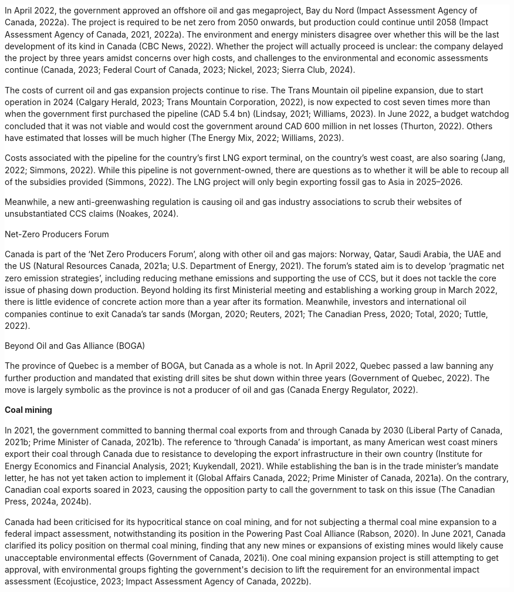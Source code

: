 In April 2022, the government approved an offshore oil and gas megaproject, Bay du Nord (Impact Assessment Agency of Canada, 2022a). The project is required to be net zero from 2050 onwards, but production could continue until 2058 (Impact Assessment Agency of Canada, 2021, 2022a). The environment and energy ministers disagree over whether this will be the last development of its kind in Canada (CBC News, 2022). Whether the project will actually proceed is unclear: the company delayed the project by three years amidst concerns over high costs, and challenges to the environmental and economic assessments continue (Canada, 2023; Federal Court of Canada, 2023; Nickel, 2023; Sierra Club, 2024).

The costs of current oil and gas expansion projects continue to rise. The Trans Mountain oil pipeline expansion, due to start operation in 2024 (Calgary Herald, 2023; Trans Mountain Corporation, 2022), is now expected to cost seven times more than when the government first purchased the pipeline (CAD 5.4 bn) (Lindsay, 2021; Williams, 2023). In June 2022, a budget watchdog concluded that it was not viable and would cost the government around CAD 600 million in net losses (Thurton, 2022). Others have estimated that losses will be much higher (The Energy Mix, 2022; Williams, 2023).

Costs associated with the pipeline for the country’s first LNG export terminal, on the country’s west coast, are also soaring (Jang, 2022; Simmons, 2022). While this pipeline is not government-owned, there are questions as to whether it will be able to recoup all of the subsidies provided (Simmons, 2022). The LNG project will only begin exporting fossil gas to Asia in 2025–2026.

Meanwhile, a new anti-greenwashing regulation is causing oil and gas industry associations to scrub their websites of unsubstantiated CCS claims (Noakes, 2024).

Net-Zero Producers Forum

Canada is part of the ‘Net Zero Producers Forum’, along with other oil and gas majors: Norway, Qatar, Saudi Arabia, the UAE and the US (Natural Resources Canada, 2021a; U.S. Department of Energy, 2021). The forum’s stated aim is to develop ‘pragmatic net zero emission strategies’, including reducing methane emissions and supporting the use of CCS, but it does not tackle the core issue of phasing down production. Beyond holding its first Ministerial meeting and establishing a working group in March 2022, there is little evidence of concrete action more than a year after its formation. Meanwhile, investors and international oil companies continue to exit Canada’s tar sands (Morgan, 2020; Reuters, 2021; The Canadian Press, 2020; Total, 2020; Tuttle, 2022).

Beyond Oil and Gas Alliance (BOGA)

The province of Quebec is a member of BOGA, but Canada as a whole is not. In April 2022, Quebec passed a law banning any further production and mandated that existing drill sites be shut down within three years (Government of Quebec, 2022). The move is largely symbolic as the province is not a producer of oil and gas (Canada Energy Regulator, 2022).

**Coal mining**

In 2021, the government committed to banning thermal coal exports from and through Canada by 2030 (Liberal Party of Canada, 2021b; Prime Minister of Canada, 2021b). The reference to ‘through Canada’ is important, as many American west coast miners export their coal through Canada due to resistance to developing the export infrastructure in their own country (Institute for Energy Economics and Financial Analysis, 2021; Kuykendall, 2021). While establishing the ban is in the trade minister’s mandate letter, he has not yet taken action to implement it (Global Affairs Canada, 2022; Prime Minister of Canada, 2021a). On the contrary, Canadian coal exports soared in 2023, causing the opposition party to call the government to task on this issue (The Canadian Press, 2024a, 2024b).

Canada had been criticised for its hypocritical stance on coal mining, and for not subjecting a thermal coal mine expansion to a federal impact assessment, notwithstanding its position in the Powering Past Coal Alliance (Rabson, 2020). In June 2021, Canada clarified its policy position on thermal coal mining, finding that any new mines or expansions of existing mines would likely cause unacceptable environmental effects (Government of Canada, 2021i). One coal mining expansion project is still attempting to get approval, with environmental groups fighting the government's decision to lift the requirement for an environmental impact assessment (Ecojustice, 2023; Impact Assessment Agency of Canada, 2022b).
